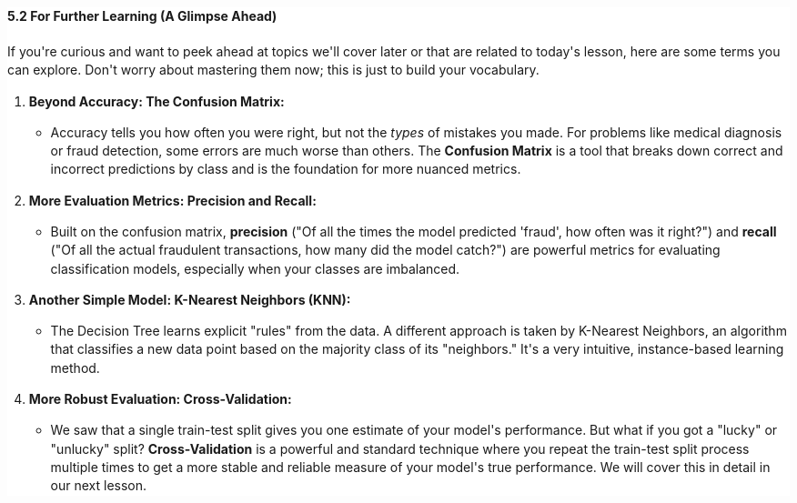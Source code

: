 
#### **5.2 For Further Learning (A Glimpse Ahead)**

If you're curious and want to peek ahead at topics we'll cover later or that are related to today's lesson, here are some terms you can explore. Don't worry about mastering them now; this is just to build your vocabulary.

1.  **Beyond Accuracy: The Confusion Matrix:**
    * Accuracy tells you how often you were right, but not the *types* of mistakes you made. For problems like medical diagnosis or fraud detection, some errors are much worse than others. The **Confusion Matrix** is a tool that breaks down correct and incorrect predictions by class and is the foundation for more nuanced metrics.

2.  **More Evaluation Metrics: Precision and Recall:**
    * Built on the confusion matrix, **precision** ("Of all the times the model predicted 'fraud', how often was it right?") and **recall** ("Of all the actual fraudulent transactions, how many did the model catch?") are powerful metrics for evaluating classification models, especially when your classes are imbalanced.

3.  **Another Simple Model: K-Nearest Neighbors (KNN):**
    * The Decision Tree learns explicit "rules" from the data. A different approach is taken by K-Nearest Neighbors, an algorithm that classifies a new data point based on the majority class of its "neighbors." It's a very intuitive, instance-based learning method.

4.  **More Robust Evaluation: Cross-Validation:**
    * We saw that a single train-test split gives you one estimate of your model's performance. But what if you got a "lucky" or "unlucky" split? **Cross-Validation** is a powerful and standard technique where you repeat the train-test split process multiple times to get a more stable and reliable measure of your model's true performance. We will cover this in detail in our next lesson.